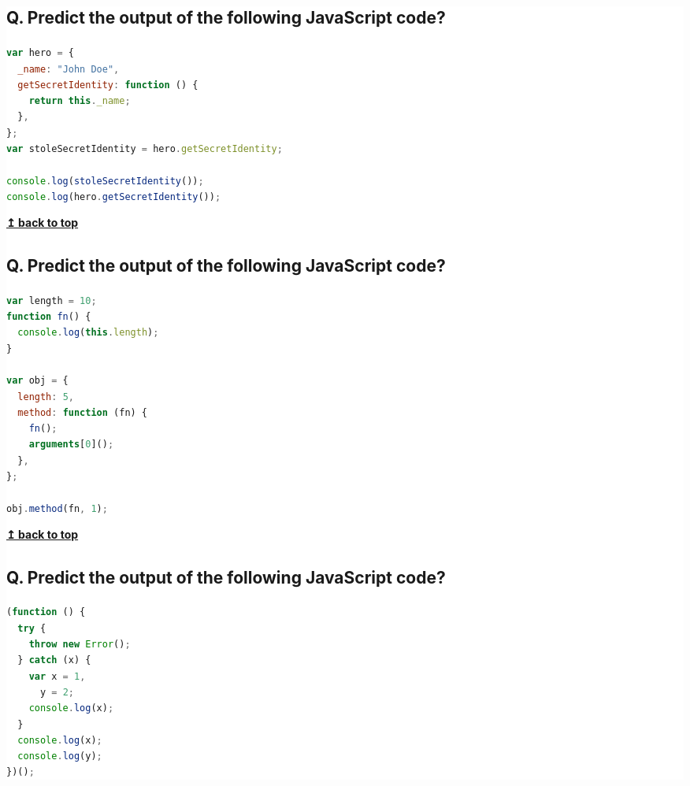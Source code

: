 ## Q. Predict the output of the following JavaScript code?

```js
var hero = {
  _name: "John Doe",
  getSecretIdentity: function () {
    return this._name;
  },
};
var stoleSecretIdentity = hero.getSecretIdentity;

console.log(stoleSecretIdentity()); 
console.log(hero.getSecretIdentity()); 
```

**[↥ back to top](https://github.com/learning-zone/JavaScript-Coding-Practice#javascript-coding-practice)**

## Q. Predict the output of the following JavaScript code?

```js
var length = 10;
function fn() {
  console.log(this.length);
}

var obj = {
  length: 5,
  method: function (fn) {
    fn();
    arguments[0]();
  },
};

obj.method(fn, 1);
```

**[↥ back to top](https://github.com/learning-zone/JavaScript-Coding-Practice#javascript-coding-practice)**

## Q. Predict the output of the following JavaScript code?

```js
(function () {
  try {
    throw new Error();
  } catch (x) {
    var x = 1,
      y = 2;
    console.log(x);
  }
  console.log(x);
  console.log(y);
})();
```
